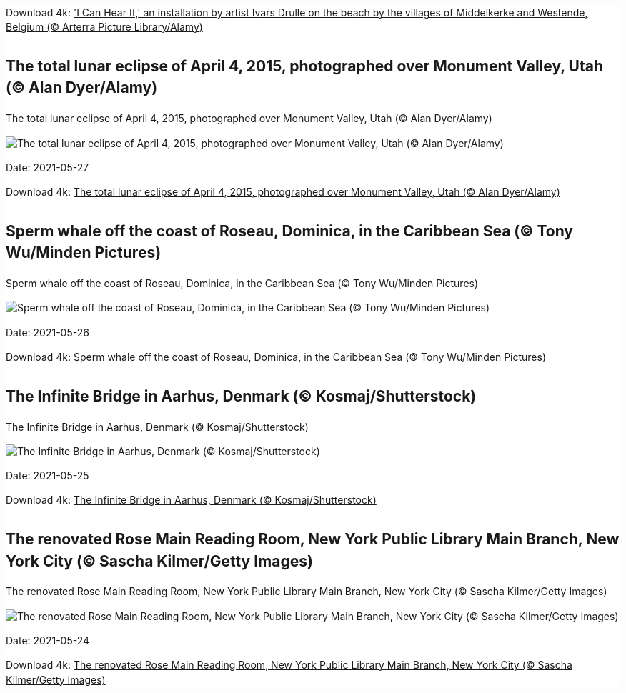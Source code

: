 Download 4k: ['I Can Hear It,' an installation by artist Ivars Drulle on the beach by the villages of Middelkerke and Westende, Belgium (© Arterra Picture Library/Alamy)](https://bing.com/th?id=OHR.ICanHearIt_EN-US7945824197_UHD.jpg)

## The total lunar eclipse of April 4, 2015, photographed over Monument Valley, Utah (© Alan Dyer/Alamy)

The total lunar eclipse of April 4, 2015, photographed over Monument Valley, Utah (© Alan Dyer/Alamy)

![The total lunar eclipse of April 4, 2015, photographed over Monument Valley, Utah (© Alan Dyer/Alamy)](https://bing.com/th?id=OHR.TearDropEclipse_EN-US7861293677_UHD.jpg&w=1024&h=576)

Date: 2021-05-27

Download 4k: [The total lunar eclipse of April 4, 2015, photographed over Monument Valley, Utah (© Alan Dyer/Alamy)](https://bing.com/th?id=OHR.TearDropEclipse_EN-US7861293677_UHD.jpg)

## Sperm whale off the coast of Roseau, Dominica, in the Caribbean Sea (© Tony Wu/Minden Pictures)

Sperm whale off the coast of Roseau, Dominica, in the Caribbean Sea (© Tony Wu/Minden Pictures)

![Sperm whale off the coast of Roseau, Dominica, in the Caribbean Sea (© Tony Wu/Minden Pictures)](https://bing.com/th?id=OHR.TowelDay_EN-US7748070759_UHD.jpg&w=1024&h=576)

Date: 2021-05-26

Download 4k: [Sperm whale off the coast of Roseau, Dominica, in the Caribbean Sea (© Tony Wu/Minden Pictures)](https://bing.com/th?id=OHR.TowelDay_EN-US7748070759_UHD.jpg)

## The Infinite Bridge in Aarhus, Denmark (© Kosmaj/Shutterstock)

The Infinite Bridge in Aarhus, Denmark (© Kosmaj/Shutterstock)

![The Infinite Bridge in Aarhus, Denmark (© Kosmaj/Shutterstock)](https://bing.com/th?id=OHR.AarhusInfinite_EN-US7607613784_UHD.jpg&w=1024&h=576)

Date: 2021-05-25

Download 4k: [The Infinite Bridge in Aarhus, Denmark (© Kosmaj/Shutterstock)](https://bing.com/th?id=OHR.AarhusInfinite_EN-US7607613784_UHD.jpg)

## The renovated Rose Main Reading Room, New York Public Library Main Branch, New York City (© Sascha Kilmer/Getty Images)

The renovated Rose Main Reading Room, New York Public Library Main Branch, New York City (© Sascha Kilmer/Getty Images)

![The renovated Rose Main Reading Room, New York Public Library Main Branch, New York City (© Sascha Kilmer/Getty Images)](https://bing.com/th?id=OHR.RoseRoom_EN-US7194472524_UHD.jpg&w=1024&h=576)

Date: 2021-05-24

Download 4k: [The renovated Rose Main Reading Room, New York Public Library Main Branch, New York City (© Sascha Kilmer/Getty Images)](https://bing.com/th?id=OHR.RoseRoom_EN-US7194472524_UHD.jpg)
